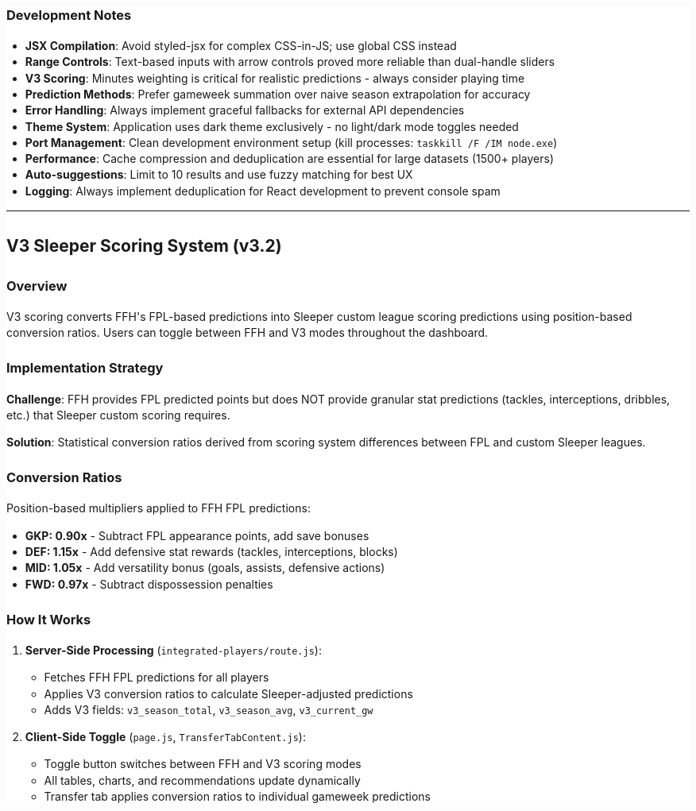 ### Development Notes
- **JSX Compilation**: Avoid styled-jsx for complex CSS-in-JS; use global CSS instead
- **Range Controls**: Text-based inputs with arrow controls proved more reliable than dual-handle sliders
- **V3 Scoring**: Minutes weighting is critical for realistic predictions - always consider playing time
- **Prediction Methods**: Prefer gameweek summation over naive season extrapolation for accuracy
- **Error Handling**: Always implement graceful fallbacks for external API dependencies
- **Theme System**: Application uses dark theme exclusively - no light/dark mode toggles needed
- **Port Management**: Clean development environment setup (kill processes: `taskkill /F /IM node.exe`)
- **Performance**: Cache compression and deduplication are essential for large datasets (1500+ players)
- **Auto-suggestions**: Limit to 10 results and use fuzzy matching for best UX
- **Logging**: Always implement deduplication for React development to prevent console spam

---

## V3 Sleeper Scoring System (v3.2)

### Overview
V3 scoring converts FFH's FPL-based predictions into Sleeper custom league scoring predictions using position-based conversion ratios. Users can toggle between FFH and V3 modes throughout the dashboard.

### Implementation Strategy

**Challenge**: FFH provides FPL predicted points but does NOT provide granular stat predictions (tackles, interceptions, dribbles, etc.) that Sleeper custom scoring requires.

**Solution**: Statistical conversion ratios derived from scoring system differences between FPL and custom Sleeper leagues.

### Conversion Ratios

Position-based multipliers applied to FFH FPL predictions:

- **GKP: 0.90x** - Subtract FPL appearance points, add save bonuses
- **DEF: 1.15x** - Add defensive stat rewards (tackles, interceptions, blocks)
- **MID: 1.05x** - Add versatility bonus (goals, assists, defensive actions)
- **FWD: 0.97x** - Subtract dispossession penalties

### How It Works

1. **Server-Side Processing** (`integrated-players/route.js`):
   - Fetches FFH FPL predictions for all players
   - Applies V3 conversion ratios to calculate Sleeper-adjusted predictions
   - Adds V3 fields: `v3_season_total`, `v3_season_avg`, `v3_current_gw`

2. **Client-Side Toggle** (`page.js`, `TransferTabContent.js`):
   - Toggle button switches between FFH and V3 scoring modes
   - All tables, charts, and recommendations update dynamically
   - Transfer tab applies conversion ratios to individual gameweek predictions
